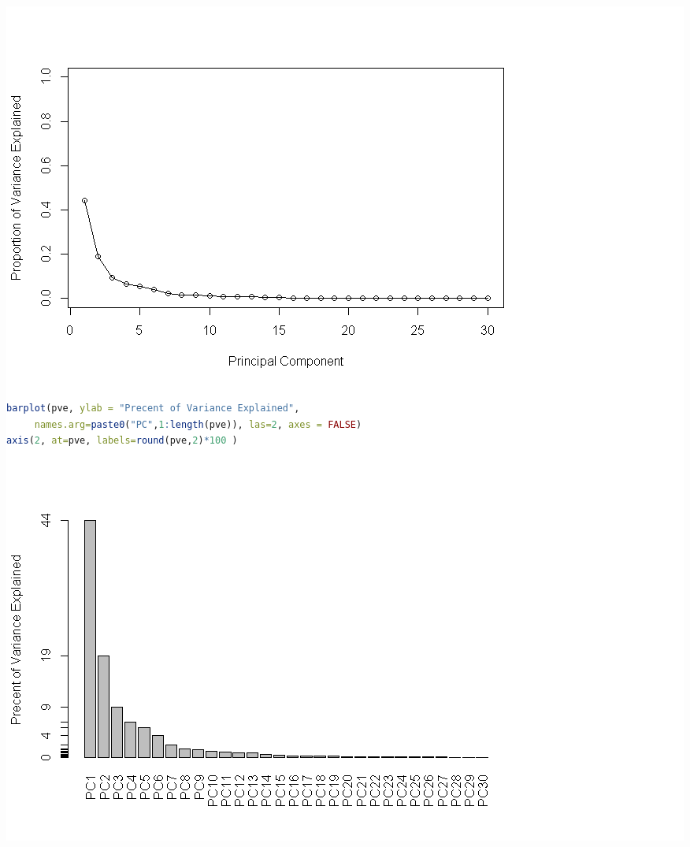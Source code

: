 ![](class08_files/figure-commonmark/unnamed-chunk-21-1.png)

``` r
barplot(pve, ylab = "Precent of Variance Explained",
     names.arg=paste0("PC",1:length(pve)), las=2, axes = FALSE)
axis(2, at=pve, labels=round(pve,2)*100 )
```

![](class08_files/figure-commonmark/unnamed-chunk-22-1.png)
